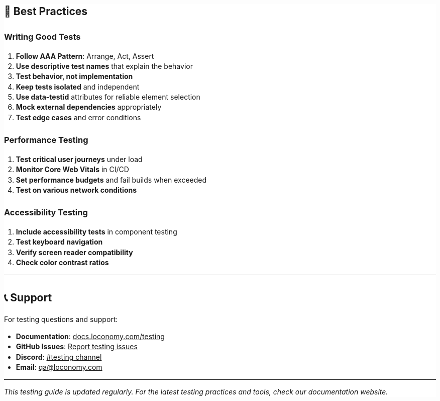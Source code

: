 
## 🚀 Best Practices

### **Writing Good Tests**

1. **Follow AAA Pattern**: Arrange, Act, Assert
2. **Use descriptive test names** that explain the behavior
3. **Test behavior, not implementation**
4. **Keep tests isolated** and independent
5. **Use data-testid** attributes for reliable element selection
6. **Mock external dependencies** appropriately
7. **Test edge cases** and error conditions

### **Performance Testing**

1. **Test critical user journeys** under load
2. **Monitor Core Web Vitals** in CI/CD
3. **Set performance budgets** and fail builds when exceeded
4. **Test on various network conditions**

### **Accessibility Testing**

1. **Include accessibility tests** in component testing
2. **Test keyboard navigation**
3. **Verify screen reader compatibility**
4. **Check color contrast ratios**

---

## 📞 Support

For testing questions and support:

- **Documentation**: [docs.loconomy.com/testing](https://docs.loconomy.com/testing)
- **GitHub Issues**: [Report testing issues](https://github.com/loconomy/loconomy/issues)
- **Discord**: [#testing channel](https://discord.gg/loconomy)
- **Email**: [qa@loconomy.com](mailto:qa@loconomy.com)

---

*This testing guide is updated regularly. For the latest testing practices and tools, check our documentation website.*